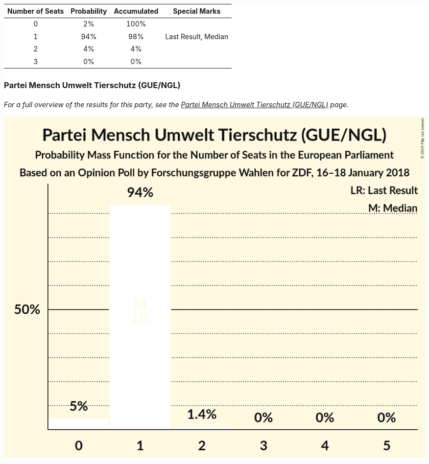 | Number of Seats | Probability | Accumulated | Special Marks |
|:---------------:|:-----------:|:-----------:|:-------------:|
| 0 | 2% | 100% |  |
| 1 | 94% | 98% | Last Result, Median |
| 2 | 4% | 4% |  |
| 3 | 0% | 0% |  |

### Partei Mensch Umwelt Tierschutz (GUE/NGL)

*For a full overview of the results for this party, see the [Partei Mensch Umwelt Tierschutz (GUE/NGL)](party-parteimenschumwelttierschutzguengl.html) page.*

![Graph with seats probability mass function not yet produced](2018-01-18-ForschungsgruppeWahlen-seats-pmf-parteimenschumwelttierschutzguengl.png "Seats Probability Mass Function")
